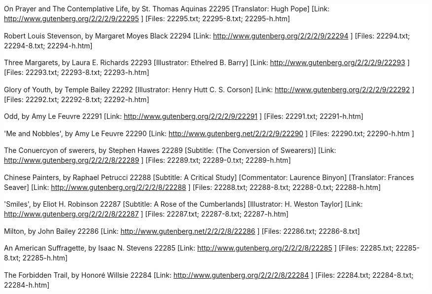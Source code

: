 On Prayer and The Contemplative Life, by St. Thomas Aquinas              22295
  [Translator: Hugh Pope]
  [Link: http://www.gutenberg.org/2/2/2/9/22295 ]
  [Files: 22295.txt; 22295-8.txt; 22295-h.htm]

Robert Louis Stevenson, by Margaret Moyes Black                          22294
  [Link: http://www.gutenberg.org/2/2/2/9/22294 ]
  [Files: 22294.txt; 22294-8.txt; 22294-h.htm]

Three Margarets, by Laura E. Richards                                    22293
  [Illustrator: Ethelred B. Barry]
  [Link: http://www.gutenberg.org/2/2/2/9/22293 ]
  [Files: 22293.txt; 22293-8.txt; 22293-h.htm]

Glory of Youth, by Temple Bailey                                         22292
  [Illustrator: Henry Hutt
                C. S. Corson]
  [Link: http://www.gutenberg.org/2/2/2/9/22292 ]
  [Files: 22292.txt; 22292-8.txt; 22292-h.htm]

Odd, by Amy Le Feuvre                                                    22291
  [Link: http://www.gutenberg.org/2/2/2/9/22291 ]
  [Files: 22291.txt; 22291-h.htm]

'Me and Nobbles', by Amy Le Feuvre                                       22290
  [Link: http://www.gutenberg.net/2/2/2/9/22290 ]
  [Files: 22290.txt; 22290-h.htm ]

The Conuercyon of swerers, by Stephen Hawes                              22289
   [Subtitle: (The Conversion of Swearers)]
   [Link: http://www.gutenberg.org/2/2/2/8/22289 ]
   [Files: 22289.txt; 22289-0.txt; 22289-h.htm]

Chinese Painters, by Raphael Petrucci                                    22288
   [Subtitle: A Critical Study]
   [Commentator: Laurence Binyon]
   [Translator: Frances Seaver]
   [Link: http://www.gutenberg.org/2/2/2/8/22288 ]
   [Files: 22288.txt; 22288-8.txt; 22288-0.txt; 22288-h.htm]

'Smiles', by Eliot H. Robinson                                           22287
   [Subtitle: A Rose of the Cumberlands]
   [Illustrator: H. Weston Taylor]
   [Link: http://www.gutenberg.org/2/2/2/8/22287 ]
   [Files: 22287.txt; 22287-8.txt; 22287-h.htm]

Milton, by John Bailey                                                   22286
  [Link: http://www.gutenberg.net/2/2/2/8/22286 ]
  [Files: 22286.txt; 22286-8.txt]

An American Suffragette, by Isaac N. Stevens                             22285
   [Link: http://www.gutenberg.org/2/2/2/8/22285 ]
   [Files: 22285.txt; 22285-8.txt; 22285-h.htm]

The Forbidden Trail, by Honoré Willsie                                   22284
   [Link: http://www.gutenberg.org/2/2/2/8/22284 ]
   [Files: 22284.txt; 22284-8.txt; 22284-h.htm]
